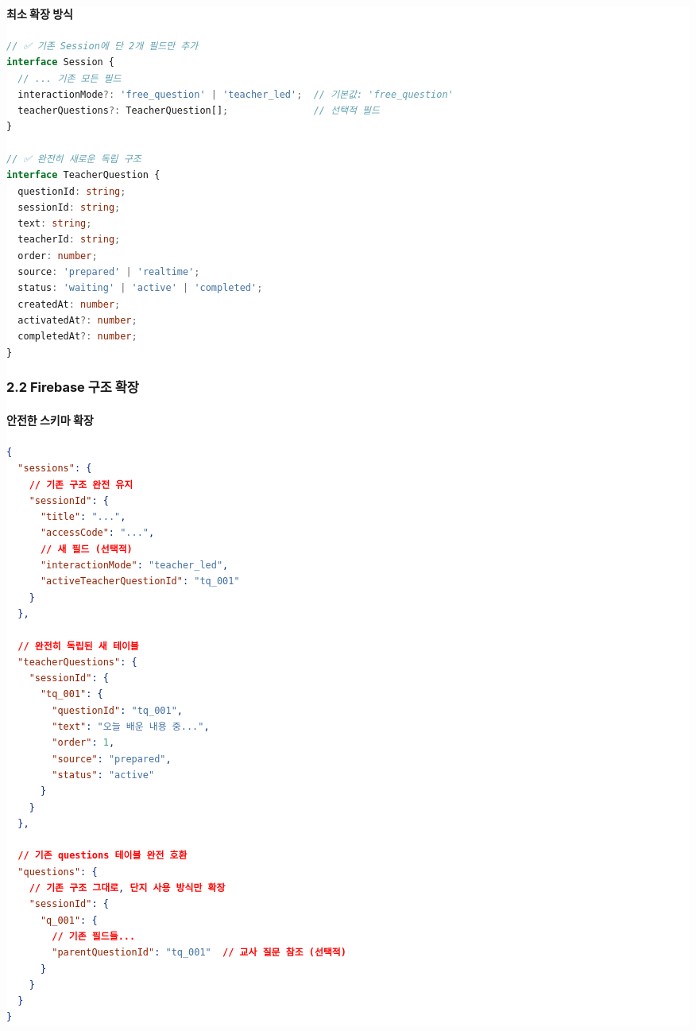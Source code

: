#### 최소 확장 방식
```typescript
// ✅ 기존 Session에 단 2개 필드만 추가
interface Session {
  // ... 기존 모든 필드
  interactionMode?: 'free_question' | 'teacher_led';  // 기본값: 'free_question'
  teacherQuestions?: TeacherQuestion[];               // 선택적 필드
}

// ✅ 완전히 새로운 독립 구조
interface TeacherQuestion {
  questionId: string;
  sessionId: string;
  text: string;
  teacherId: string;
  order: number;
  source: 'prepared' | 'realtime';
  status: 'waiting' | 'active' | 'completed';
  createdAt: number;
  activatedAt?: number;
  completedAt?: number;
}
```

### 2.2 Firebase 구조 확장

#### 안전한 스키마 확장
```json
{
  "sessions": {
    // 기존 구조 완전 유지
    "sessionId": {
      "title": "...",
      "accessCode": "...",
      // 새 필드 (선택적)
      "interactionMode": "teacher_led",
      "activeTeacherQuestionId": "tq_001"
    }
  },
  
  // 완전히 독립된 새 테이블
  "teacherQuestions": {
    "sessionId": {
      "tq_001": {
        "questionId": "tq_001",
        "text": "오늘 배운 내용 중...",
        "order": 1,
        "source": "prepared",
        "status": "active"
      }
    }
  },
  
  // 기존 questions 테이블 완전 호환
  "questions": {
    // 기존 구조 그대로, 단지 사용 방식만 확장
    "sessionId": {
      "q_001": {
        // 기존 필드들...
        "parentQuestionId": "tq_001"  // 교사 질문 참조 (선택적)
      }
    }
  }
}
```